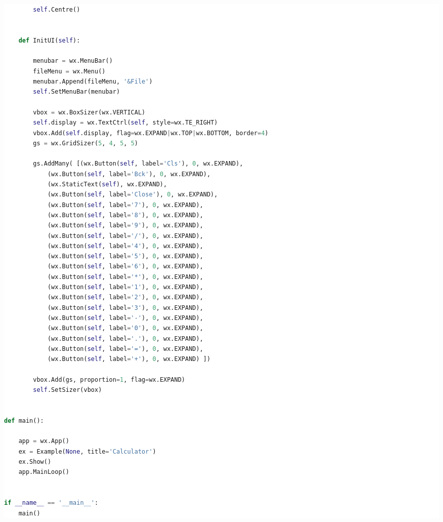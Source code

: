 ```python
        self.Centre()


    def InitUI(self):

        menubar = wx.MenuBar()
        fileMenu = wx.Menu()
        menubar.Append(fileMenu, '&File')
        self.SetMenuBar(menubar)

        vbox = wx.BoxSizer(wx.VERTICAL)
        self.display = wx.TextCtrl(self, style=wx.TE_RIGHT)
        vbox.Add(self.display, flag=wx.EXPAND|wx.TOP|wx.BOTTOM, border=4)
        gs = wx.GridSizer(5, 4, 5, 5)

        gs.AddMany( [(wx.Button(self, label='Cls'), 0, wx.EXPAND),
            (wx.Button(self, label='Bck'), 0, wx.EXPAND),
            (wx.StaticText(self), wx.EXPAND),
            (wx.Button(self, label='Close'), 0, wx.EXPAND),
            (wx.Button(self, label='7'), 0, wx.EXPAND),
            (wx.Button(self, label='8'), 0, wx.EXPAND),
            (wx.Button(self, label='9'), 0, wx.EXPAND),
            (wx.Button(self, label='/'), 0, wx.EXPAND),
            (wx.Button(self, label='4'), 0, wx.EXPAND),
            (wx.Button(self, label='5'), 0, wx.EXPAND),
            (wx.Button(self, label='6'), 0, wx.EXPAND),
            (wx.Button(self, label='*'), 0, wx.EXPAND),
            (wx.Button(self, label='1'), 0, wx.EXPAND),
            (wx.Button(self, label='2'), 0, wx.EXPAND),
            (wx.Button(self, label='3'), 0, wx.EXPAND),
            (wx.Button(self, label='-'), 0, wx.EXPAND),
            (wx.Button(self, label='0'), 0, wx.EXPAND),
            (wx.Button(self, label='.'), 0, wx.EXPAND),
            (wx.Button(self, label='='), 0, wx.EXPAND),
            (wx.Button(self, label='+'), 0, wx.EXPAND) ])

        vbox.Add(gs, proportion=1, flag=wx.EXPAND)
        self.SetSizer(vbox)


def main():

    app = wx.App()
    ex = Example(None, title='Calculator')
    ex.Show()
    app.MainLoop()


if __name__ == '__main__':
    main()
```

